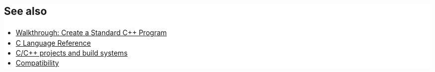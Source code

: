 ## See also

- [Walkthrough: Create a Standard C++ Program](../windows/walkthrough-creating-a-standard-cpp-program-cpp.md)
- [C Language Reference](../c-language/c-language-reference.md)
- [C/C++ projects and build systems](projects-and-build-systems-cpp.md)
- [Compatibility](../c-runtime-library/compatibility.md)
